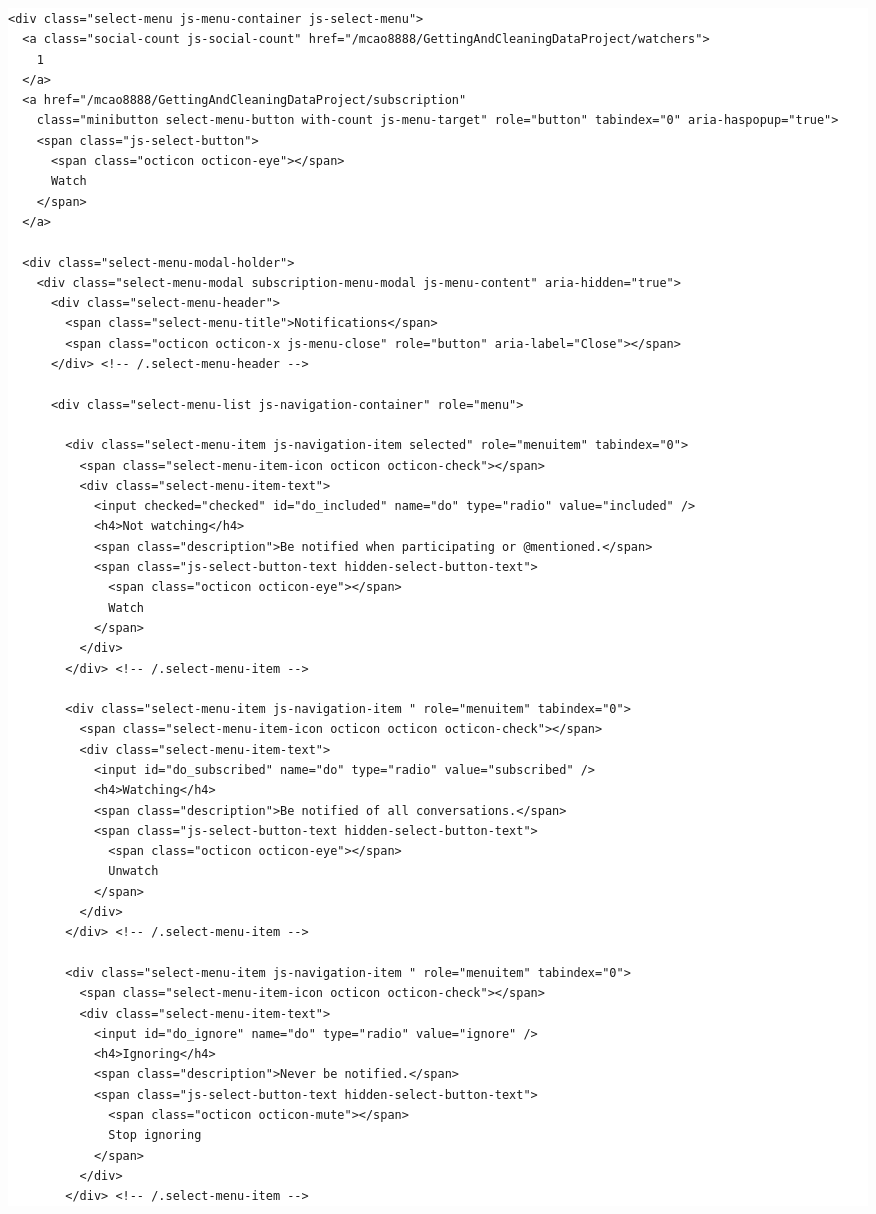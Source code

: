     <div class="select-menu js-menu-container js-select-menu">
      <a class="social-count js-social-count" href="/mcao8888/GettingAndCleaningDataProject/watchers">
        1
      </a>
      <a href="/mcao8888/GettingAndCleaningDataProject/subscription"
        class="minibutton select-menu-button with-count js-menu-target" role="button" tabindex="0" aria-haspopup="true">
        <span class="js-select-button">
          <span class="octicon octicon-eye"></span>
          Watch
        </span>
      </a>

      <div class="select-menu-modal-holder">
        <div class="select-menu-modal subscription-menu-modal js-menu-content" aria-hidden="true">
          <div class="select-menu-header">
            <span class="select-menu-title">Notifications</span>
            <span class="octicon octicon-x js-menu-close" role="button" aria-label="Close"></span>
          </div> <!-- /.select-menu-header -->

          <div class="select-menu-list js-navigation-container" role="menu">

            <div class="select-menu-item js-navigation-item selected" role="menuitem" tabindex="0">
              <span class="select-menu-item-icon octicon octicon-check"></span>
              <div class="select-menu-item-text">
                <input checked="checked" id="do_included" name="do" type="radio" value="included" />
                <h4>Not watching</h4>
                <span class="description">Be notified when participating or @mentioned.</span>
                <span class="js-select-button-text hidden-select-button-text">
                  <span class="octicon octicon-eye"></span>
                  Watch
                </span>
              </div>
            </div> <!-- /.select-menu-item -->

            <div class="select-menu-item js-navigation-item " role="menuitem" tabindex="0">
              <span class="select-menu-item-icon octicon octicon octicon-check"></span>
              <div class="select-menu-item-text">
                <input id="do_subscribed" name="do" type="radio" value="subscribed" />
                <h4>Watching</h4>
                <span class="description">Be notified of all conversations.</span>
                <span class="js-select-button-text hidden-select-button-text">
                  <span class="octicon octicon-eye"></span>
                  Unwatch
                </span>
              </div>
            </div> <!-- /.select-menu-item -->

            <div class="select-menu-item js-navigation-item " role="menuitem" tabindex="0">
              <span class="select-menu-item-icon octicon octicon-check"></span>
              <div class="select-menu-item-text">
                <input id="do_ignore" name="do" type="radio" value="ignore" />
                <h4>Ignoring</h4>
                <span class="description">Never be notified.</span>
                <span class="js-select-button-text hidden-select-button-text">
                  <span class="octicon octicon-mute"></span>
                  Stop ignoring
                </span>
              </div>
            </div> <!-- /.select-menu-item -->
